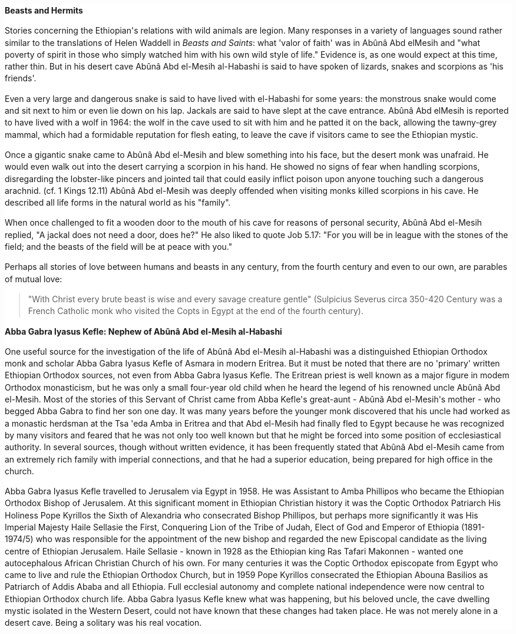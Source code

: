 **Beasts and Hermits**

Stories concerning the Ethiopian's relations with wild animals are legion. Many responses in a variety of languages sound rather similar to the translations of Helen Waddell in *Beasts and Saints*: what 'valor of faith' was in Abûnâ Abd elMesih and "what poverty of spirit in those who simply watched him with his own wild style of life." Evidence is, as one would expect at this time, rather thin. But in his desert cave Abûnâ Abd el-Mesih al-Habashi is said to have spoken of lizards, snakes and scorpions as 'his friends'.

Even a very large and dangerous snake is said to have lived with el-Habashi for some years: the monstrous snake would come and sit next to him or even lie down on his lap. Jackals are said to have slept at the cave entrance. Abûnâ Abd elMesih is reported to have lived with a wolf in 1964: the wolf in the cave used to sit with him and he patted it on the back, allowing the tawny-grey mammal, which had a formidable reputation for flesh eating, to leave the cave if visitors came to see the Ethiopian mystic.

Once a gigantic snake came to Abûnâ Abd el-Mesih and blew something into his face, but the desert monk was unafraid. He would even walk out into the desert carrying a scorpion in his hand. He showed no signs of fear when handling scorpions, disregarding the lobster-like pincers and jointed tail that could easily inflict poison upon anyone touching such a dangerous arachnid. (cf. 1 Kings 12.11) Abûnâ Abd el-Mesih was deeply offended when visiting monks killed scorpions in his cave. He described all life forms in the natural world as his "family".

When once challenged to fit a wooden door to the mouth of his cave for reasons of personal security, Abûnâ Abd el-Mesih replied, "A jackal does not need a door, does he?" He also liked to quote Job 5.17: "For you will be in league with the stones of the field; and the beasts of the field will be at peace with you."

Perhaps all stories of love between humans and beasts in any century, from the fourth century and even to our own, are parables of mutual love:

> "With Christ every brute beast is wise and every savage creature gentle" (Sulpicius Severus circa 350-420 Century was a French Catholic monk who visited the Copts in Egypt at the end of the fourth century).

**Abba Gabra lyasus Kefle: Nephew of Abûnâ Abd el-Mesih al-Habashi**

One useful source for the investigation of the life of Abûnâ Abd el-Mesih al-Habashi was a distinguished Ethiopian Orthodox monk and scholar Abba Gabra Iyasus Kefle of Asmara in modern Eritrea. But it must be noted that there are no 'primary' written Ethiopian Orthodox sources, not even from Abba Gabra Iyasus Kefle. The Eritrean priest is well known as a major figure in modem Orthodox monasticism, but he was only a small four-year old child when he heard the legend of his renowned uncle Abûnâ Abd el-Mesih. Most of the stories of this Servant of Christ came from Abba Kefle's great-aunt - Abûnâ Abd el-Mesih's mother - who begged Abba Gabra to find her son one day. It was many years before the younger monk discovered that his uncle had worked as a monastic herdsman at the Tsa 'eda Amba in Eritrea and that Abd el-Mesih had finally fled to Egypt because he was recognized by many visitors and feared that he was not only too well known but that he might be forced into some position of ecclesiastical authority. In several sources, though without written evidence, it has been frequently stated that Abûnâ Abd el-Mesih came from an extremely rich family with imperial connections, and that he had a superior education, being prepared for high office in the church.

Abba Gabra Iyasus Kefle travelled to Jerusalem via Egypt in 1958. He was Assistant to Amba Phillipos who became the Ethiopian Orthodox Bishop of Jerusalem. At this significant moment in Ethiopian Christian history it was the Coptic Orthodox Patriarch His Holiness Pope Kyrillos the Sixth of Alexandria who consecrated Bishop Phillipos, but perhaps more significantly it was His Imperial Majesty Haile Sellasie the First, Conquering Lion of the Tribe of Judah, Elect of God and Emperor of Ethiopia (1891-1974/5) who was responsible for the appointment of the new bishop and regarded the new Episcopal candidate as the living centre of Ethiopian Jerusalem. Haile Sellasie - known in 1928 as the Ethiopian king Ras Tafari Makonnen - wanted one autocephalous African Christian Church of his own. For many centuries it was the Coptic Orthodox episcopate from Egypt who came to live and rule the Ethiopian Orthodox Church, but in 1959 Pope Kyrillos consecrated the Ethiopian Abouna Basilios as Patriarch of Addis Ababa and all Ethiopia. Full ecclesial autonomy and complete national independence were now central to Ethiopian Orthodox church life. Abba Gabra Iyasus Kefle knew what was happening, but his beloved uncle, the cave dwelling mystic isolated in the Western Desert, could not have known that these changes had taken place. He was not merely alone in a desert cave. Being a solitary was his real vocation.
